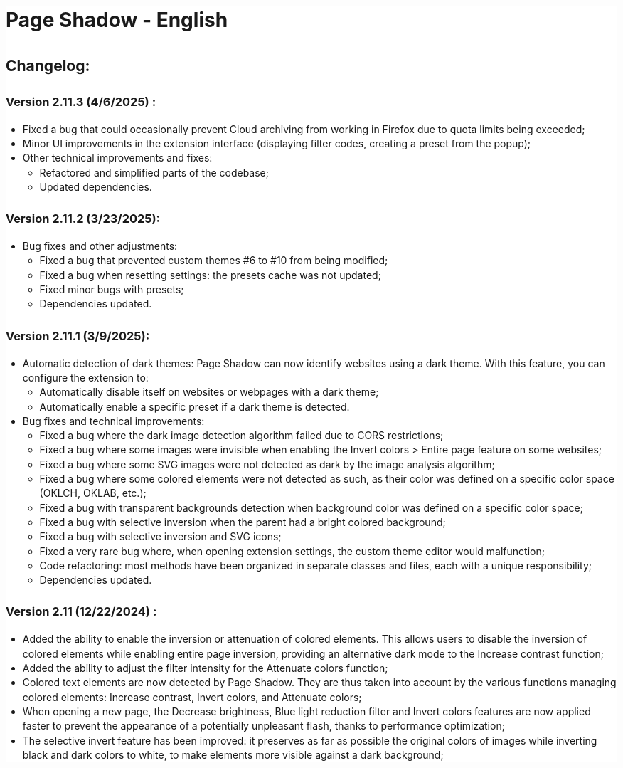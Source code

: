 # Page Shadow - English

## Changelog:

### Version 2.11.3 (4/6/2025) :

* Fixed a bug that could occasionally prevent Cloud archiving from working in Firefox due to quota limits being exceeded;
* Minor UI improvements in the extension interface (displaying filter codes, creating a preset from the popup);
* Other technical improvements and fixes:
    * Refactored and simplified parts of the codebase;
    * Updated dependencies.

### Version 2.11.2 (3/23/2025):

* Bug fixes and other adjustments:
    * Fixed a bug that prevented custom themes #6 to #10 from being modified;
    * Fixed a bug when resetting settings: the presets cache was not updated;
    * Fixed minor bugs with presets;
    * Dependencies updated.

### Version 2.11.1 (3/9/2025):

* Automatic detection of dark themes: Page Shadow can now identify websites using a dark theme. With this feature, you can configure the extension to:
    * Automatically disable itself on websites or webpages with a dark theme;
    * Automatically enable a specific preset if a dark theme is detected.
* Bug fixes and technical improvements:
    * Fixed a bug where the dark image detection algorithm failed due to CORS restrictions;
    * Fixed a bug where some images were invisible when enabling the Invert colors > Entire page feature on some websites;
    * Fixed a bug where some SVG images were not detected as dark by the image analysis algorithm;
    * Fixed a bug where some colored elements were not detected as such, as their color was defined on a specific color space (OKLCH, OKLAB, etc.);
    * Fixed a bug with transparent backgrounds detection when background color was defined on a specific color space;
    * Fixed a bug with selective inversion when the parent had a bright colored background;
    * Fixed a bug with selective inversion and SVG icons;
    * Fixed a very rare bug where, when opening extension settings, the custom theme editor would malfunction;
    * Code refactoring: most methods have been organized in separate classes and files, each with a unique responsibility;
    * Dependencies updated.

### Version 2.11 (12/22/2024) :

* Added the ability to enable the inversion or attenuation of colored elements. This allows users to disable the inversion of colored elements while enabling entire page inversion, providing an alternative dark mode to the Increase contrast function;
* Added the ability to adjust the filter intensity for the Attenuate colors function;
* Colored text elements are now detected by Page Shadow. They are thus taken into account by the various functions managing colored elements: Increase contrast, Invert colors, and Attenuate colors;
* When opening a new page, the Decrease brightness, Blue light reduction filter and Invert colors features are now applied faster to prevent the appearance of a potentially unpleasant flash, thanks to performance optimization;
* The selective invert feature has been improved: it preserves as far as possible the original colors of images while inverting black and dark colors to white, to make elements more visible against a dark background;
